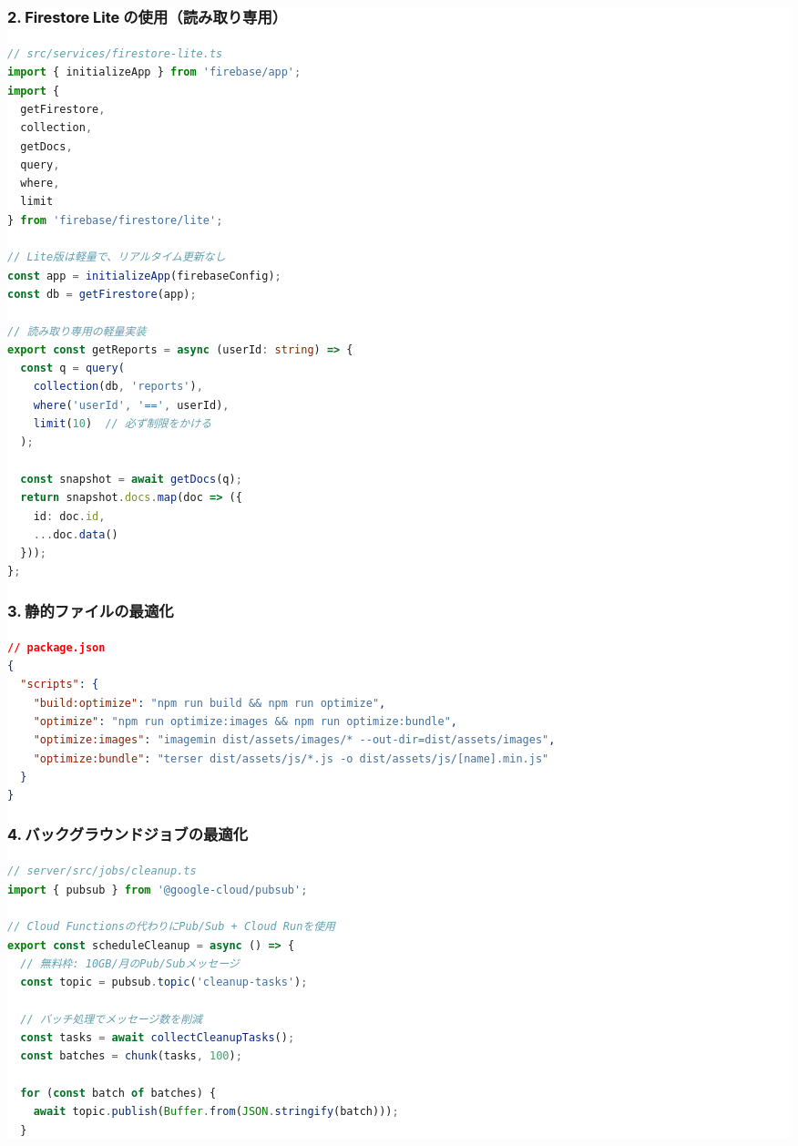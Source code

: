 ### 2. Firestore Lite の使用（読み取り専用）
```typescript
// src/services/firestore-lite.ts
import { initializeApp } from 'firebase/app';
import { 
  getFirestore, 
  collection, 
  getDocs,
  query,
  where,
  limit
} from 'firebase/firestore/lite';

// Lite版は軽量で、リアルタイム更新なし
const app = initializeApp(firebaseConfig);
const db = getFirestore(app);

// 読み取り専用の軽量実装
export const getReports = async (userId: string) => {
  const q = query(
    collection(db, 'reports'),
    where('userId', '==', userId),
    limit(10)  // 必ず制限をかける
  );
  
  const snapshot = await getDocs(q);
  return snapshot.docs.map(doc => ({
    id: doc.id,
    ...doc.data()
  }));
};
```

### 3. 静的ファイルの最適化
```json
// package.json
{
  "scripts": {
    "build:optimize": "npm run build && npm run optimize",
    "optimize": "npm run optimize:images && npm run optimize:bundle",
    "optimize:images": "imagemin dist/assets/images/* --out-dir=dist/assets/images",
    "optimize:bundle": "terser dist/assets/js/*.js -o dist/assets/js/[name].min.js"
  }
}
```

### 4. バックグラウンドジョブの最適化
```typescript
// server/src/jobs/cleanup.ts
import { pubsub } from '@google-cloud/pubsub';

// Cloud Functionsの代わりにPub/Sub + Cloud Runを使用
export const scheduleCleanup = async () => {
  // 無料枠: 10GB/月のPub/Subメッセージ
  const topic = pubsub.topic('cleanup-tasks');
  
  // バッチ処理でメッセージ数を削減
  const tasks = await collectCleanupTasks();
  const batches = chunk(tasks, 100);
  
  for (const batch of batches) {
    await topic.publish(Buffer.from(JSON.stringify(batch)));
  }
```